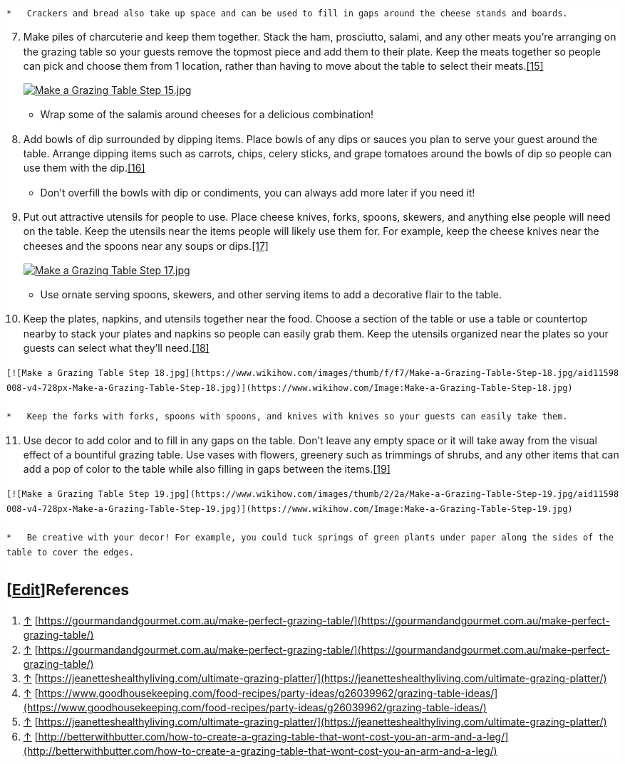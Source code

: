    *   Crackers and bread also take up space and can be used to fill in gaps around the cheese stands and boards.
7.  Make piles of charcuterie and keep them together. Stack the ham, prosciutto, salami, and any other meats you’re arranging on the grazing table so your guests remove the topmost piece and add them to their plate. Keep the meats together so people can pick and choose them from 1 location, rather than having to move about the table to select their meats.[\[15\]](#_note-15)
    
    [![Make a Grazing Table Step 15.jpg](https://www.wikihow.com/images/thumb/4/4b/Make-a-Grazing-Table-Step-15.jpg/aid11598008-v4-728px-Make-a-Grazing-Table-Step-15.jpg)](https://www.wikihow.com/Image:Make-a-Grazing-Table-Step-15.jpg)
    
    *   Wrap some of the salamis around cheeses for a delicious combination!
8.  Add bowls of dip surrounded by dipping items. Place bowls of any dips or sauces you plan to serve your guest around the table. Arrange dipping items such as carrots, chips, celery sticks, and grape tomatoes around the bowls of dip so people can use them with the dip.[\[16\]](#_note-16)  
      
    *   Don’t overfill the bowls with dip or condiments, you can always add more later if you need it!
9.  Put out attractive utensils for people to use. Place cheese knives, forks, spoons, skewers, and anything else people will need on the table. Keep the utensils near the items people will likely use them for. For example, keep the cheese knives near the cheeses and the spoons near any soups or dips.[\[17\]](#_note-17)
    
    [![Make a Grazing Table Step 17.jpg](https://www.wikihow.com/images/thumb/4/41/Make-a-Grazing-Table-Step-17.jpg/aid11598008-v4-728px-Make-a-Grazing-Table-Step-17.jpg)](https://www.wikihow.com/Image:Make-a-Grazing-Table-Step-17.jpg)
    
    *   Use ornate serving spoons, skewers, and other serving items to add a decorative flair to the table.
10.  Keep the plates, napkins, and utensils together near the food. Choose a section of the table or use a table or countertop nearby to stack your plates and napkins so people can easily grab them. Keep the utensils organized near the plates so your guests can select what they’ll need.[\[18\]](#_note-18)
    
    [![Make a Grazing Table Step 18.jpg](https://www.wikihow.com/images/thumb/f/f7/Make-a-Grazing-Table-Step-18.jpg/aid11598008-v4-728px-Make-a-Grazing-Table-Step-18.jpg)](https://www.wikihow.com/Image:Make-a-Grazing-Table-Step-18.jpg)
    
    *   Keep the forks with forks, spoons with spoons, and knives with knives so your guests can easily take them.
11.  Use decor to add color and to fill in any gaps on the table. Don’t leave any empty space or it will take away from the visual effect of a bountiful grazing table. Use vases with flowers, greenery such as trimmings of shrubs, and any other items that can add a pop of color to the table while also filling in gaps between the items.[\[19\]](#_note-19)
    
    [![Make a Grazing Table Step 19.jpg](https://www.wikihow.com/images/thumb/2/2a/Make-a-Grazing-Table-Step-19.jpg/aid11598008-v4-728px-Make-a-Grazing-Table-Step-19.jpg)](https://www.wikihow.com/Image:Make-a-Grazing-Table-Step-19.jpg)
    
    *   Be creative with your decor! For example, you could tuck springs of green plants under paper along the sides of the table to cover the edges.

\[[Edit](https://www.wikihow.com/index.php?title=Make-a-Grazing-Table&action=edit&section=4 "Edit section: References")\]References
-----------------------------------------------------------------------------------------------------------------------------------

1.  [↑](#_ref-1) [https://gourmandandgourmet.com.au/make-perfect-grazing-table/](https://gourmandandgourmet.com.au/make-perfect-grazing-table/)
2.  [↑](#_ref-2) [https://gourmandandgourmet.com.au/make-perfect-grazing-table/](https://gourmandandgourmet.com.au/make-perfect-grazing-table/)
3.  [↑](#_ref-3) [https://jeanetteshealthyliving.com/ultimate-grazing-platter/](https://jeanetteshealthyliving.com/ultimate-grazing-platter/)
4.  [↑](#_ref-4) [https://www.goodhousekeeping.com/food-recipes/party-ideas/g26039962/grazing-table-ideas/](https://www.goodhousekeeping.com/food-recipes/party-ideas/g26039962/grazing-table-ideas/)
5.  [↑](#_ref-5) [https://jeanetteshealthyliving.com/ultimate-grazing-platter/](https://jeanetteshealthyliving.com/ultimate-grazing-platter/)
6.  [↑](#_ref-6) [http://betterwithbutter.com/how-to-create-a-grazing-table-that-wont-cost-you-an-arm-and-a-leg/](http://betterwithbutter.com/how-to-create-a-grazing-table-that-wont-cost-you-an-arm-and-a-leg/)
